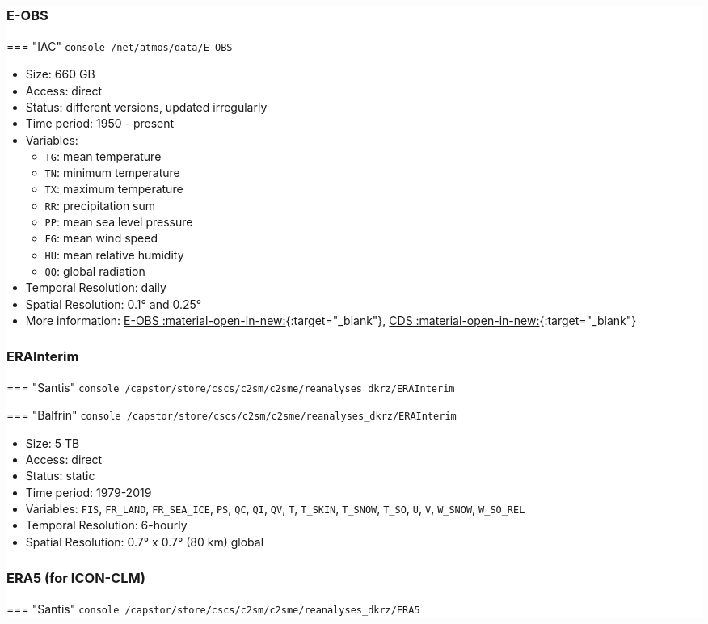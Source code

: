 ### E-OBS

=== "IAC"
    ```console
    /net/atmos/data/E-OBS
    ```

- Size: 660 GB
- Access: direct
- Status: different versions, updated irregularly
- Time period: 1950 - present
- Variables:
    - `TG`: mean temperature
    - `TN`: minimum temperature
    - `TX`: maximum temperature
    - `RR`: precipitation sum
    - `PP`: mean sea level pressure
    - `FG`: mean wind speed
    - `HU`: mean relative humidity
    - `QQ`: global radiation
- Temporal Resolution: daily
- Spatial Resolution: 0.1° and 0.25°
- More information: [E-OBS :material-open-in-new:](https://www.ecad.eu/download/ensembles/download.php){:target="_blank"}, [CDS :material-open-in-new:](https://cds.climate.copernicus.eu/datasets/insitu-gridded-observations-europe?tab=overview){:target="_blank"}

### ERAInterim

=== "Santis"
    ```console
    /capstor/store/cscs/c2sm/c2sme/reanalyses_dkrz/ERAInterim
    ```

=== "Balfrin"
    ```console
    /capstor/store/cscs/c2sm/c2sme/reanalyses_dkrz/ERAInterim
    ```    

- Size: 5 TB
- Access: direct
- Status: static
- Time period: 1979-2019
- Variables: `FIS`, `FR_LAND`, `FR_SEA_ICE`, `PS`, `QC`, `QI`, `QV`, `T`, `T_SKIN`, `T_SNOW`, `T_SO`, `U`, `V`, `W_SNOW`, `W_SO_REL`
- Temporal Resolution: 6-hourly
- Spatial Resolution: 0.7° x 0.7° (80 km) global

### ERA5 (for ICON-CLM)

=== "Santis"
    ```console
    /capstor/store/cscs/c2sm/c2sme/reanalyses_dkrz/ERA5
    ```
